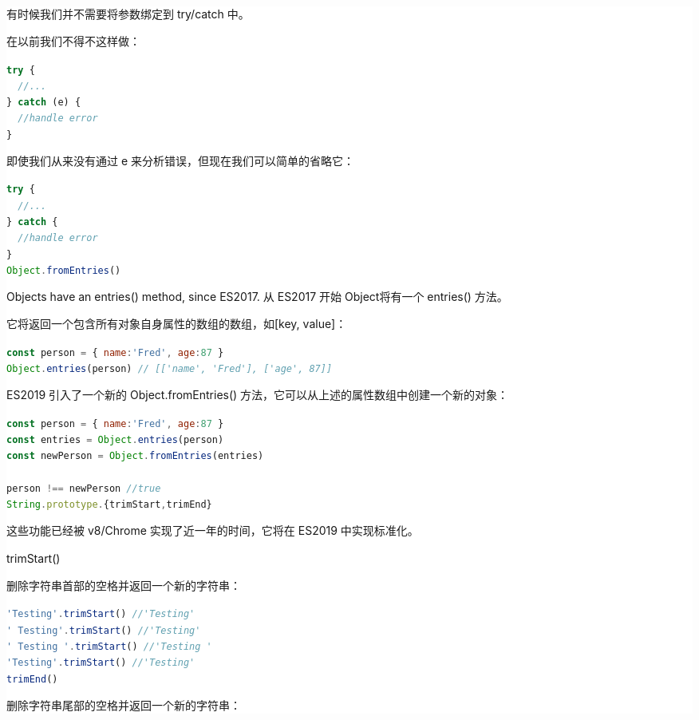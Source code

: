 有时候我们并不需要将参数绑定到 try/catch 中。

在以前我们不得不这样做：

``` js
try {
  //...
} catch (e) {
  //handle error
}
```

即使我们从来没有通过 e 来分析错误，但现在我们可以简单的省略它：

``` js
try {
  //...
} catch {
  //handle error
}
Object.fromEntries()
```

Objects have an entries() method, since ES2017.
从 ES2017 开始 Object将有一个 entries() 方法。

它将返回一个包含所有对象自身属性的数组的数组，如[key, value]：

``` js
const person = { name:'Fred', age:87 }
Object.entries(person) // [['name', 'Fred'], ['age', 87]]
```

ES2019 引入了一个新的 Object.fromEntries() 方法，它可以从上述的属性数组中创建一个新的对象：

``` js
const person = { name:'Fred', age:87 }
const entries = Object.entries(person)
const newPerson = Object.fromEntries(entries)

person !== newPerson //true
String.prototype.{trimStart,trimEnd}
```

这些功能已经被 v8/Chrome 实现了近一年的时间，它将在 ES2019 中实现标准化。

trimStart()

删除字符串首部的空格并返回一个新的字符串：

``` js
'Testing'.trimStart() //'Testing'
' Testing'.trimStart() //'Testing'
' Testing '.trimStart() //'Testing '
'Testing'.trimStart() //'Testing'
trimEnd()
```

删除字符串尾部的空格并返回一个新的字符串：


  ['a' + '_' + 'b']: 'z'
